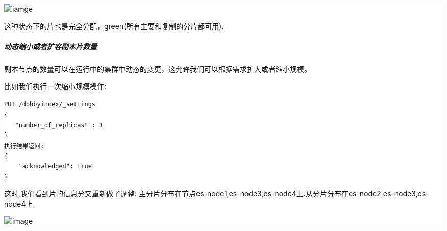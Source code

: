 ![iamge](301458043873327.png)

这种状态下的片也是完全分配，green(所有主要和复制的分片都可用).

##### 动态缩小或者扩容副本片数量

副本节点的数量可以在运行中的集群中动态的变更，这允许我们可以根据需求扩大或者缩小规模。

比如我们执行一次缩小规模操作:

```
PUT /dobbyindex/_settings
{
   "number_of_replicas" : 1
}
执行结果返回:
{
    "acknowledged": true
}

```

这时,我们看到片的信息分又重新做了调整: 主分片分布在节点es-node1,es-node3,es-node4上.从分片分布在es-node2,es-node3,es-node4上.



![image](http://static.golangtab.com/images/2017-08/301459413712397.png)


